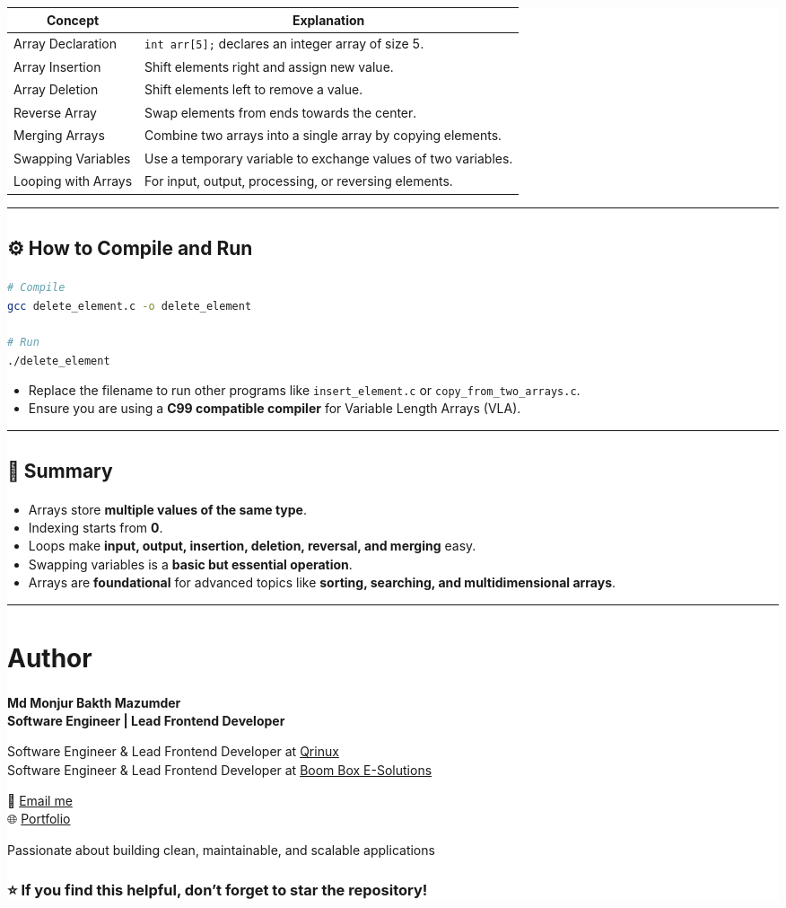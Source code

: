| Concept             | Explanation                                                   |
| ------------------- | ------------------------------------------------------------- |
| Array Declaration   | `int arr[5];` declares an integer array of size 5.            |
| Array Insertion     | Shift elements right and assign new value.                    |
| Array Deletion      | Shift elements left to remove a value.                        |
| Reverse Array       | Swap elements from ends towards the center.                   |
| Merging Arrays      | Combine two arrays into a single array by copying elements.   |
| Swapping Variables  | Use a temporary variable to exchange values of two variables. |
| Looping with Arrays | For input, output, processing, or reversing elements.         |

---

## ⚙️ How to Compile and Run

```bash
# Compile
gcc delete_element.c -o delete_element

# Run
./delete_element
```

- Replace the filename to run other programs like `insert_element.c` or `copy_from_two_arrays.c`.
- Ensure you are using a **C99 compatible compiler** for Variable Length Arrays (VLA).

---

## 🏁 Summary

- Arrays store **multiple values of the same type**.
- Indexing starts from **0**.
- Loops make **input, output, insertion, deletion, reversal, and merging** easy.
- Swapping variables is a **basic but essential operation**.
- Arrays are **foundational** for advanced topics like **sorting, searching, and multidimensional arrays**.

---

# Author

**Md Monjur Bakth Mazumder**  
**Software Engineer | Lead Frontend Developer**

Software Engineer & Lead Frontend Developer at [Qrinux](https://www.qrinux.com/)  
Software Engineer & Lead Frontend Developer at [Boom Box E-Solutions](https://www.boomboxesolutions.com/)

📧 [Email me](mailto:md.monjurmbm2001@gmail.com)  
🌐 [Portfolio](https://mdmonjurbakthmazumder.netlify.app)

Passionate about building clean, maintainable, and scalable applications

### ⭐ If you find this helpful, don’t forget to **star** the repository!
